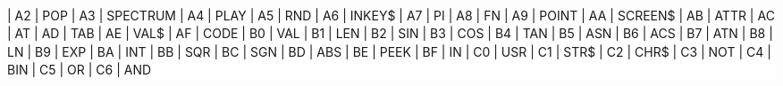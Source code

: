 | A2 | POP
| A3 | SPECTRUM
| A4 | PLAY
| A5 | RND
| A6 | INKEY$
| A7 | PI
| A8 | FN
| A9 | POINT
| AA | SCREEN$
| AB | ATTR
| AC | AT
| AD | TAB
| AE | VAL$
| AF | CODE
| B0 | VAL
| B1 | LEN
| B2 | SIN
| B3 | COS
| B4 | TAN
| B5 | ASN
| B6 | ACS
| B7 | ATN
| B8 | LN
| B9 | EXP
| BA | INT
| BB | SQR
| BC | SGN
| BD | ABS
| BE | PEEK
| BF | IN
| C0 | USR
| C1 | STR$
| C2 | CHR$
| C3 | NOT
| C4 | BIN
| C5 | OR
| C6 | AND